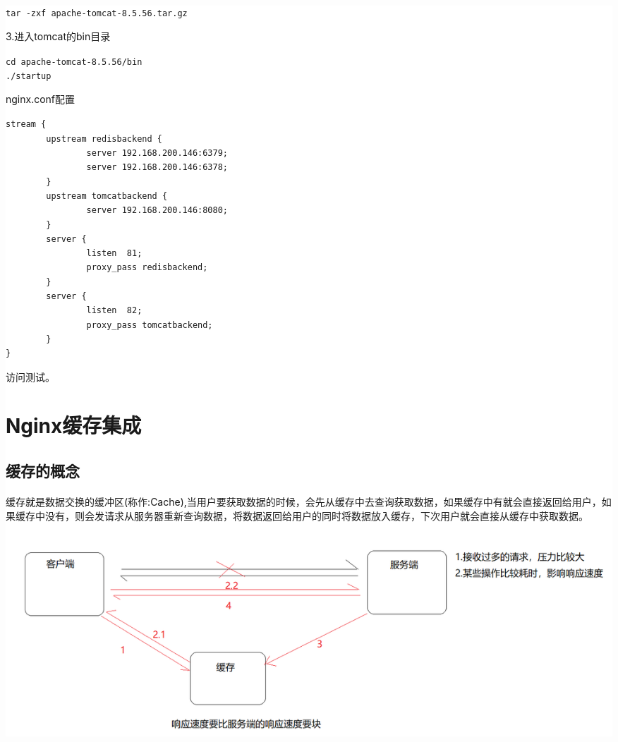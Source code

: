 ```
tar -zxf apache-tomcat-8.5.56.tar.gz
```

3.进入tomcat的bin目录

```
cd apache-tomcat-8.5.56/bin
./startup
```

nginx.conf配置

```
stream {
        upstream redisbackend {
                server 192.168.200.146:6379;
                server 192.168.200.146:6378;
        }
        upstream tomcatbackend {
        		server 192.168.200.146:8080;
        }
        server {
                listen  81;
                proxy_pass redisbackend;
        }
        server {
        		listen	82;
        		proxy_pass tomcatbackend;
        }
}
```

访问测试。

# Nginx缓存集成

## 缓存的概念

缓存就是数据交换的缓冲区(称作:Cache),当用户要获取数据的时候，会先从缓存中去查询获取数据，如果缓存中有就会直接返回给用户，如果缓存中没有，则会发请求从服务器重新查询数据，将数据返回给用户的同时将数据放入缓存，下次用户就会直接从缓存中获取数据。

![1591944051969](assets/1591944051969.png)
